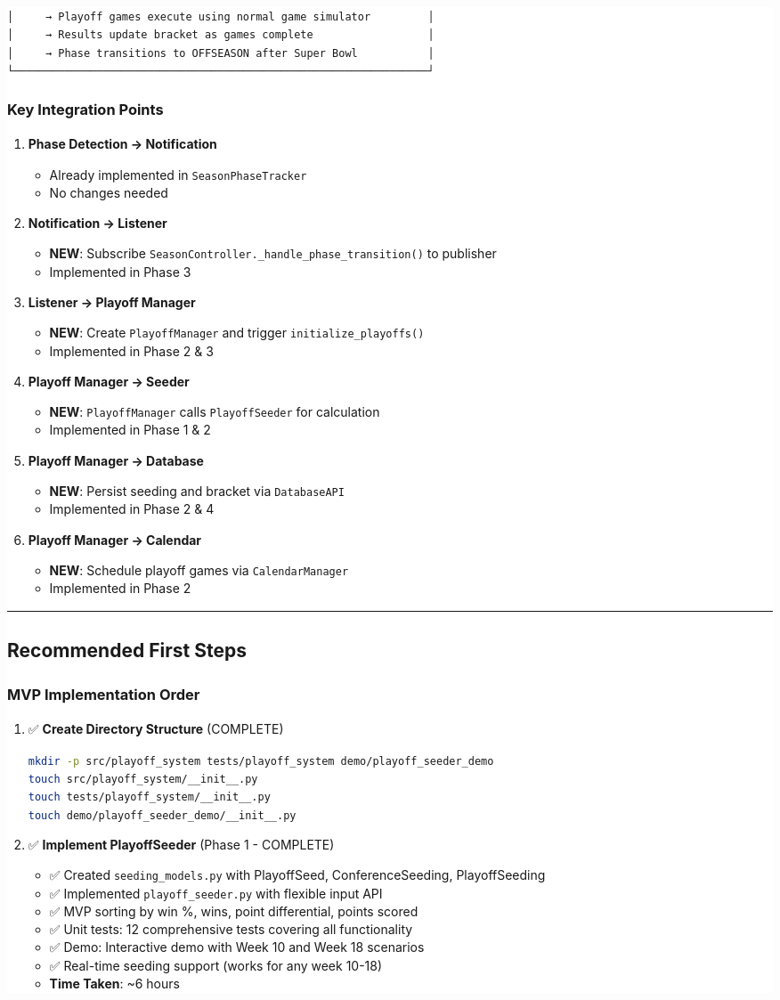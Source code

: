 ```
│     → Playoff games execute using normal game simulator         │
│     → Results update bracket as games complete                  │
│     → Phase transitions to OFFSEASON after Super Bowl           │
└─────────────────────────────────────────────────────────────────┘
```

### Key Integration Points

1. **Phase Detection → Notification**
   - Already implemented in `SeasonPhaseTracker`
   - No changes needed

2. **Notification → Listener**
   - **NEW**: Subscribe `SeasonController._handle_phase_transition()` to publisher
   - Implemented in Phase 3

3. **Listener → Playoff Manager**
   - **NEW**: Create `PlayoffManager` and trigger `initialize_playoffs()`
   - Implemented in Phase 2 & 3

4. **Playoff Manager → Seeder**
   - **NEW**: `PlayoffManager` calls `PlayoffSeeder` for calculation
   - Implemented in Phase 1 & 2

5. **Playoff Manager → Database**
   - **NEW**: Persist seeding and bracket via `DatabaseAPI`
   - Implemented in Phase 2 & 4

6. **Playoff Manager → Calendar**
   - **NEW**: Schedule playoff games via `CalendarManager`
   - Implemented in Phase 2

---

## Recommended First Steps

### MVP Implementation Order

1. ✅ **Create Directory Structure** (COMPLETE)
   ```bash
   mkdir -p src/playoff_system tests/playoff_system demo/playoff_seeder_demo
   touch src/playoff_system/__init__.py
   touch tests/playoff_system/__init__.py
   touch demo/playoff_seeder_demo/__init__.py
   ```

2. ✅ **Implement PlayoffSeeder** (Phase 1 - COMPLETE)
   - ✅ Created `seeding_models.py` with PlayoffSeed, ConferenceSeeding, PlayoffSeeding
   - ✅ Implemented `playoff_seeder.py` with flexible input API
   - ✅ MVP sorting by win %, wins, point differential, points scored
   - ✅ Unit tests: 12 comprehensive tests covering all functionality
   - ✅ Demo: Interactive demo with Week 10 and Week 18 scenarios
   - ✅ Real-time seeding support (works for any week 10-18)
   - **Time Taken**: ~6 hours
